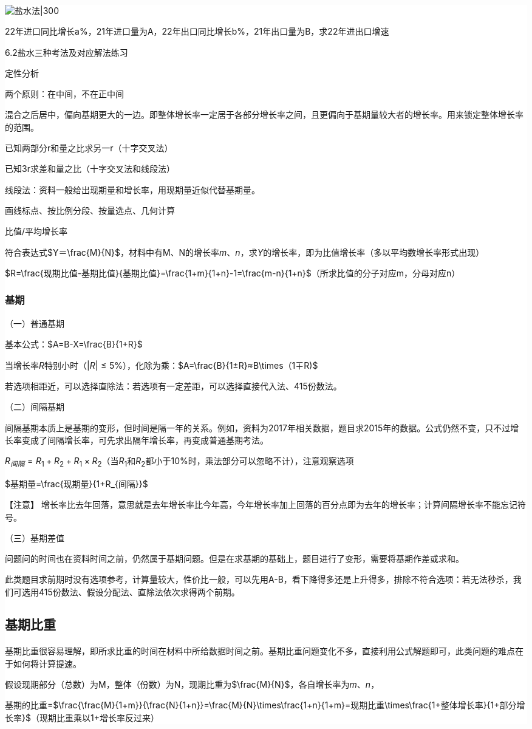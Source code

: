 ![盐水法|300](https://davonos.com/images/2024/08/30/4b4dac59444db829778e41b37f2adc1c.png)

22年进口同比增长a%，21年进口量为A，22年出口同比增长b%，21年出口量为B，求22年进出口增速

6.2盐水三种考法及对应解法练习

定性分析

两个原则：在中间，不在正中间

混合之后居中，偏向基期更大的一边。即整体增长率一定居于各部分增长率之间，且更偏向于基期量较大者的增长率。用来锁定整体增长率的范围。

已知两部分r和量之比求另一r（十字交叉法）

已知3r求差和量之比（十字交叉法和线段法）

线段法：资料一般给出现期量和增长率，用现期量近似代替基期量。

画线标点、按比例分段、按量选点、几何计算

比值/平均增长率

符合表达式$Y＝\frac{M}{N}$，材料中有M、N的增长率$m$、$n$，求$Y$的增长率，即为比值增长率（多以平均数增长率形式出现）

$R=\frac{现期比值-基期比值}{基期比值}=\frac{1+m}{1+n}-1=\frac{m-n}{1+n}$（所求比值的分子对应m，分母对应n）

### 基期

（一）普通基期

基本公式：$A=B-X=\frac{B}{1+R}$

当增长率$R$特别小时（$|R|≤5\%$），化除为乘：$A=\frac{B}{1±R}≈B\times（1∓R)$

若选项相距近，可以选择直除法：若选项有一定差距，可以选择直接代入法、415份数法。

（二）间隔基期

间隔基期本质上是基期的变形，但时间是隔一年的关系。例如，资料为2017年相关数据，题目求2015年的数据。公式仍然不变，只不过增长率变成了间隔增长率，可先求出隔年增长率，再变成普通基期考法。

$R_{间隔}=R_1+R_2+R_1\times R_2$（当$R_1$和$R_2$都小于10%时，乘法部分可以忽略不计），注意观察选项

$基期量=\frac{现期量}{1+R_{间隔}}$

【注意】
增长率比去年回落，意思就是去年增长率比今年高，今年增长率加上回落的百分点即为去年的增长率；计算间隔增长率不能忘记符号。

（三）基期差值

问题问的时间也在资料时间之前，仍然属于基期问题。但是在求基期的基础上，题目进行了变形，需要将基期作差或求和。

此类题目求前期时没有选项参考，计算量较大，性价比一般，可以先用A-B，看下降得多还是上升得多，排除不符合选项：若无法秒杀，我们可选用415份数法、假设分配法、直除法依次求得两个前期。

## 基期比重

基期比重很容易理解，即所求比重的时间在材料中所给数据时间之前。基期比重问题变化不多，直接利用公式解题即可，此类问题的难点在于如何将计算提速。

假设现期部分（总数）为M，整体（份数）为N，现期比重为$\frac{M}{N}$，各自增长率为$m$、$n$，

基期的比重=$\frac{\frac{M}{1+m}}{\frac{N}{1+n}}=\frac{M}{N}\times\frac{1+n}{1+m}=现期比重\times\frac{1+整体增长率}{1+部分增长率}$（现期比重乘以1+增长率反过来）
